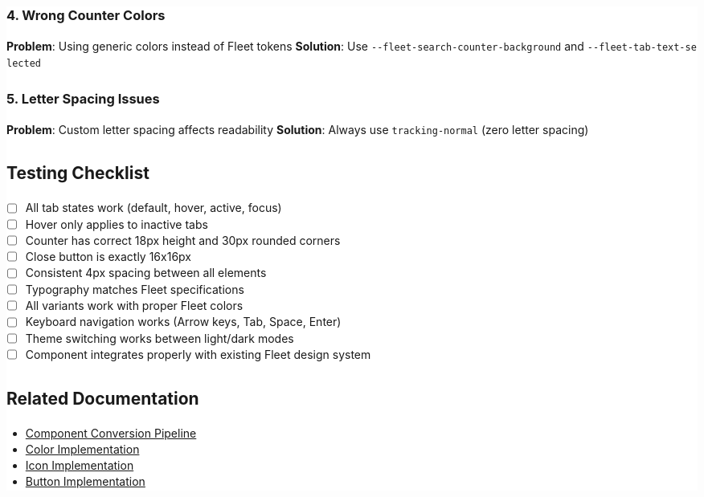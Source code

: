 ### 4. Wrong Counter Colors
**Problem**: Using generic colors instead of Fleet tokens
**Solution**: Use `--fleet-search-counter-background` and `--fleet-tab-text-selected`

### 5. Letter Spacing Issues
**Problem**: Custom letter spacing affects readability
**Solution**: Always use `tracking-normal` (zero letter spacing)

## Testing Checklist

- [ ] All tab states work (default, hover, active, focus)
- [ ] Hover only applies to inactive tabs
- [ ] Counter has correct 18px height and 30px rounded corners
- [ ] Close button is exactly 16x16px
- [ ] Consistent 4px spacing between all elements
- [ ] Typography matches Fleet specifications
- [ ] All variants work with proper Fleet colors
- [ ] Keyboard navigation works (Arrow keys, Tab, Space, Enter)
- [ ] Theme switching works between light/dark modes
- [ ] Component integrates properly with existing Fleet design system

## Related Documentation

- [Component Conversion Pipeline](./COMPONENT_CONVERSION_PIPELINE.md)
- [Color Implementation](./COLOR_IMPLEMENTATION.md)
- [Icon Implementation](./ICON_IMPLEMENTATION.md)
- [Button Implementation](./BUTTON_IMPLEMENTATION.md)